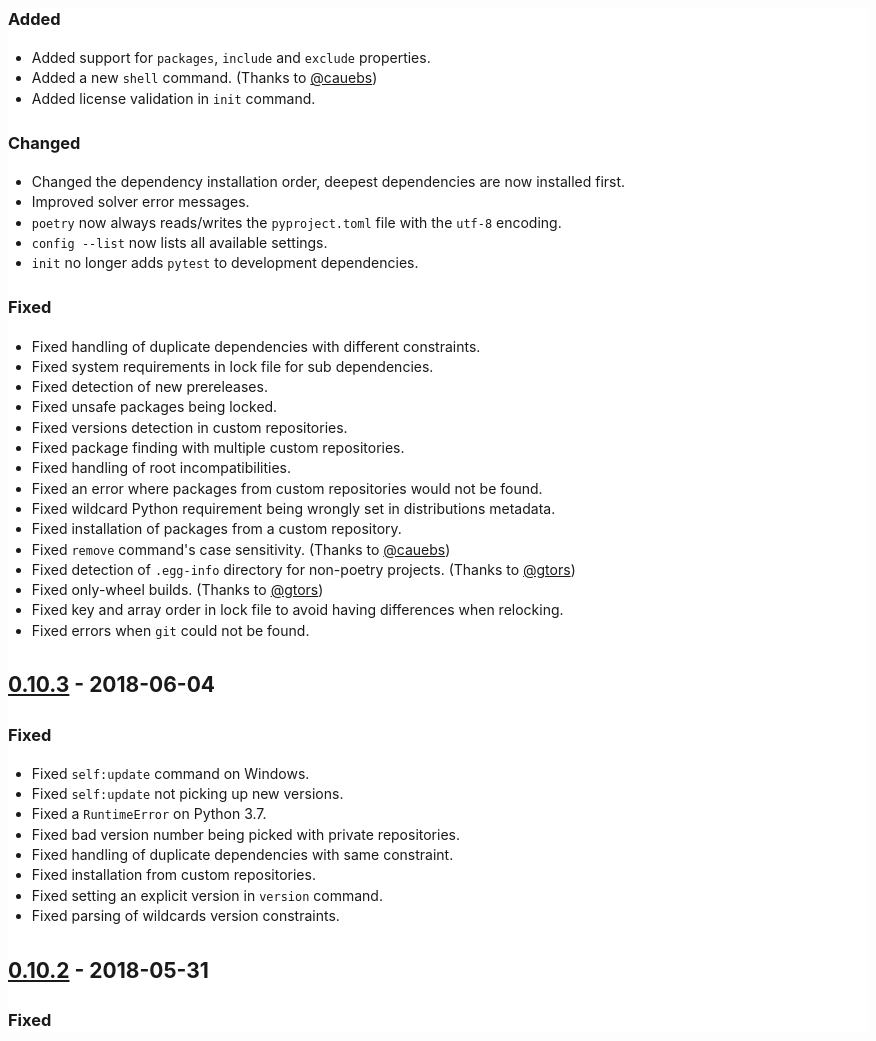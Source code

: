 ### Added

- Added support for `packages`, `include` and `exclude` properties.
- Added a new `shell` command. (Thanks to [@cauebs](https://github.com/cauebs))
- Added license validation in `init` command.

### Changed

- Changed the dependency installation order, deepest dependencies are now installed first.
- Improved solver error messages.
- `poetry` now always reads/writes the `pyproject.toml` file with the `utf-8` encoding.
- `config --list` now lists all available settings.
- `init` no longer adds `pytest` to development dependencies.

### Fixed

- Fixed handling of duplicate dependencies with different constraints.
- Fixed system requirements in lock file for sub dependencies.
- Fixed detection of new prereleases.
- Fixed unsafe packages being locked.
- Fixed versions detection in custom repositories.
- Fixed package finding with multiple custom repositories.
- Fixed handling of root incompatibilities.
- Fixed an error where packages from custom repositories would not be found.
- Fixed wildcard Python requirement being wrongly set in distributions metadata.
- Fixed installation of packages from a custom repository.
- Fixed `remove` command's case sensitivity. (Thanks to [@cauebs](https://github.com/cauebs))
- Fixed detection of `.egg-info` directory for non-poetry projects. (Thanks to [@gtors](https://github.com/gtors))
- Fixed only-wheel builds. (Thanks to [@gtors](https://github.com/gtors))
- Fixed key and array order in lock file to avoid having differences when relocking.
- Fixed errors when `git` could not be found.


## [0.10.3] - 2018-06-04

### Fixed

- Fixed `self:update` command on Windows.
- Fixed `self:update` not picking up new versions.
- Fixed a `RuntimeError` on Python 3.7.
- Fixed bad version number being picked with private repositories.
- Fixed handling of duplicate dependencies with same constraint.
- Fixed installation from custom repositories.
- Fixed setting an explicit version in `version` command.
- Fixed parsing of wildcards version constraints.


## [0.10.2] - 2018-05-31

### Fixed


[Unreleased]: https://github.com/python-poetry/poetry/compare/1.1.8...1.1
[1.1.8]: https://github.com/python-poetry/poetry/releases/tag/1.1.8
[1.1.7]: https://github.com/python-poetry/poetry/releases/tag/1.1.7
[1.1.6]: https://github.com/python-poetry/poetry/releases/tag/1.1.6
[1.1.5]: https://github.com/python-poetry/poetry/releases/tag/1.1.5
[1.1.4]: https://github.com/python-poetry/poetry/releases/tag/1.1.4
[1.1.3]: https://github.com/python-poetry/poetry/releases/tag/1.1.3
[1.1.2]: https://github.com/python-poetry/poetry/releases/tag/1.1.2
[1.1.1]: https://github.com/python-poetry/poetry/releases/tag/1.1.1
[1.1.0]: https://github.com/python-poetry/poetry/releases/tag/1.1.0
[1.1.0rc1]: https://github.com/python-poetry/poetry/releases/tag/1.1.0rc1
[1.1.0b4]: https://github.com/python-poetry/poetry/releases/tag/1.1.0b4
[1.1.0b3]: https://github.com/python-poetry/poetry/releases/tag/1.1.0b3
[1.1.0b2]: https://github.com/python-poetry/poetry/releases/tag/1.1.0b2
[1.1.0b1]: https://github.com/python-poetry/poetry/releases/tag/1.1.0b1
[1.1.0a3]: https://github.com/python-poetry/poetry/releases/tag/1.1.0a3
[1.1.0a2]: https://github.com/python-poetry/poetry/releases/tag/1.1.0a2
[1.1.0a1]: https://github.com/python-poetry/poetry/releases/tag/1.1.0a1
[1.0.10]: https://github.com/python-poetry/poetry/releases/tag/1.0.10
[1.0.9]: https://github.com/python-poetry/poetry/releases/tag/1.0.9
[1.0.8]: https://github.com/python-poetry/poetry/releases/tag/1.0.8
[1.0.7]: https://github.com/python-poetry/poetry/releases/tag/1.0.7
[1.0.6]: https://github.com/python-poetry/poetry/releases/tag/1.0.6
[1.0.5]: https://github.com/python-poetry/poetry/releases/tag/1.0.5
[1.0.4]: https://github.com/python-poetry/poetry/releases/tag/1.0.4
[1.0.3]: https://github.com/python-poetry/poetry/releases/tag/1.0.3
[1.0.2]: https://github.com/python-poetry/poetry/releases/tag/1.0.2
[1.0.1]: https://github.com/python-poetry/poetry/releases/tag/1.0.1
[1.0.0]: https://github.com/python-poetry/poetry/releases/tag/1.0.0
[0.12.17]: https://github.com/python-poetry/poetry/releases/tag/0.12.17
[0.12.16]: https://github.com/python-poetry/poetry/releases/tag/0.12.16
[0.12.15]: https://github.com/python-poetry/poetry/releases/tag/0.12.15
[0.12.14]: https://github.com/python-poetry/poetry/releases/tag/0.12.14
[0.12.13]: https://github.com/python-poetry/poetry/releases/tag/0.12.13
[0.12.12]: https://github.com/python-poetry/poetry/releases/tag/0.12.12
[0.12.11]: https://github.com/python-poetry/poetry/releases/tag/0.12.11
[0.12.10]: https://github.com/python-poetry/poetry/releases/tag/0.12.10
[0.12.9]: https://github.com/python-poetry/poetry/releases/tag/0.12.9
[0.12.8]: https://github.com/python-poetry/poetry/releases/tag/0.12.8
[0.12.7]: https://github.com/python-poetry/poetry/releases/tag/0.12.7
[0.12.6]: https://github.com/python-poetry/poetry/releases/tag/0.12.6
[0.12.5]: https://github.com/python-poetry/poetry/releases/tag/0.12.5
[0.12.4]: https://github.com/python-poetry/poetry/releases/tag/0.12.4
[0.12.3]: https://github.com/python-poetry/poetry/releases/tag/0.12.3
[0.12.2]: https://github.com/python-poetry/poetry/releases/tag/0.12.2
[0.12.1]: https://github.com/python-poetry/poetry/releases/tag/0.12.1
[0.12.0]: https://github.com/python-poetry/poetry/releases/tag/0.12.0
[0.11.5]: https://github.com/python-poetry/poetry/releases/tag/0.11.5
[0.11.4]: https://github.com/python-poetry/poetry/releases/tag/0.11.4
[0.11.3]: https://github.com/python-poetry/poetry/releases/tag/0.11.3
[0.11.2]: https://github.com/python-poetry/poetry/releases/tag/0.11.2
[0.11.1]: https://github.com/python-poetry/poetry/releases/tag/0.11.1
[0.11.0]: https://github.com/python-poetry/poetry/releases/tag/0.11.0
[0.10.3]: https://github.com/python-poetry/poetry/releases/tag/0.10.3
[0.10.2]: https://github.com/python-poetry/poetry/releases/tag/0.10.2
[0.10.1]: https://github.com/python-poetry/poetry/releases/tag/0.10.1
[0.10.0]: https://github.com/python-poetry/poetry/releases/tag/0.10.0
[0.9.1]: https://github.com/python-poetry/poetry/releases/tag/0.9.1
[0.9.0]: https://github.com/python-poetry/poetry/releases/tag/0.9.0
[0.8.6]: https://github.com/python-poetry/poetry/releases/tag/0.8.6
[0.8.5]: https://github.com/python-poetry/poetry/releases/tag/0.8.5
[0.8.4]: https://github.com/python-poetry/poetry/releases/tag/0.8.4
[0.8.3]: https://github.com/python-poetry/poetry/releases/tag/0.8.3
[0.8.2]: https://github.com/python-poetry/poetry/releases/tag/0.8.2
[0.8.1]: https://github.com/python-poetry/poetry/releases/tag/0.8.1
[0.8.0]: https://github.com/python-poetry/poetry/releases/tag/0.8.0
[0.7.1]: https://github.com/python-poetry/poetry/releases/tag/0.7.1
[0.7.0]: https://github.com/python-poetry/poetry/releases/tag/0.7.0
[0.6.5]: https://github.com/python-poetry/poetry/releases/tag/0.6.5
[0.6.4]: https://github.com/python-poetry/poetry/releases/tag/0.6.4
[0.6.3]: https://github.com/python-poetry/poetry/releases/tag/0.6.3
[0.6.2]: https://github.com/python-poetry/poetry/releases/tag/0.6.2
[0.6.1]: https://github.com/python-poetry/poetry/releases/tag/0.6.1
[0.6.0]: https://github.com/python-poetry/poetry/releases/tag/0.6.0
[0.5.0]: https://github.com/python-poetry/poetry/releases/tag/0.5.0
[0.4.2]: https://github.com/python-poetry/poetry/releases/tag/0.4.2
[0.4.1]: https://github.com/python-poetry/poetry/releases/tag/0.4.1
[0.4.0]: https://github.com/python-poetry/poetry/releases/tag/0.4.0
[0.3.0]: https://github.com/python-poetry/poetry/releases/tag/0.3.0
[0.2.0]: https://github.com/python-poetry/poetry/releases/tag/0.2.0
[0.1.0]: https://github.com/python-poetry/poetry/releases/tag/0.1.0